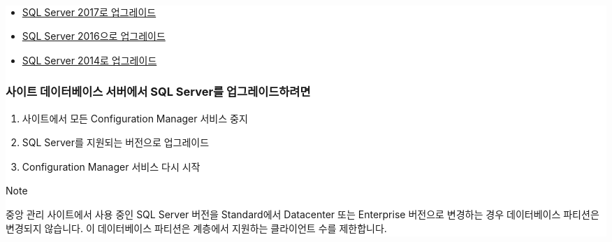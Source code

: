 - [SQL Server 2017로 업그레이드](https://docs.microsoft.com/sql/database-engine/install-windows/supported-version-and-edition-upgrades-2017)  

- [SQL Server 2016으로 업그레이드](https://docs.microsoft.com/sql/database-engine/install-windows/supported-version-and-edition-upgrades?view=sql-server-2016)  

- [SQL Server 2014로 업그레이드](https://docs.microsoft.com/sql/database-engine/install-windows/supported-version-and-edition-upgrades?view=sql-server-2014)  

### <a name="to-upgrade-sql-server-on-the-site-database-server"></a>사이트 데이터베이스 서버에서 SQL Server를 업그레이드하려면  

1. 사이트에서 모든 Configuration Manager 서비스 중지  

2. SQL Server를 지원되는 버전으로 업그레이드  

3. Configuration Manager 서비스 다시 시작  

> [!NOTE]  
> 중앙 관리 사이트에서 사용 중인 SQL Server 버전을 Standard에서 Datacenter 또는 Enterprise 버전으로 변경하는 경우 데이터베이스 파티션은 변경되지 않습니다. 이 데이터베이스 파티션은 계층에서 지원하는 클라이언트 수를 제한합니다.  
